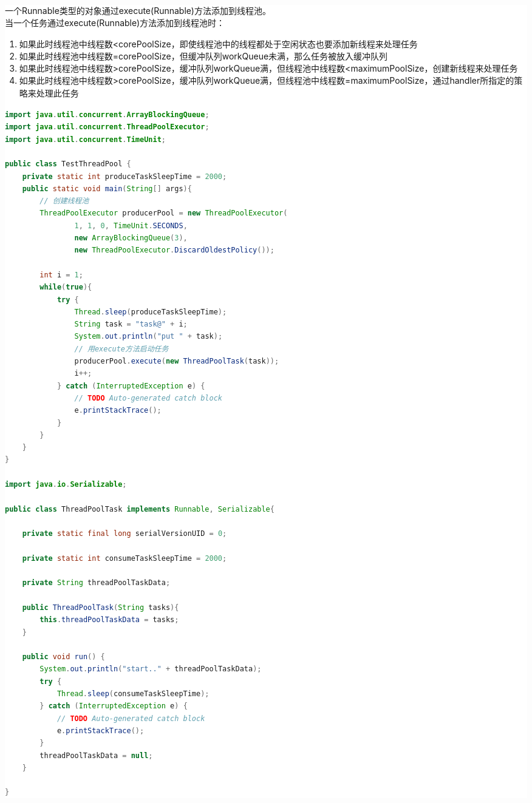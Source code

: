 一个Runnable类型的对象通过execute(Runnable)方法添加到线程池。</br>
当一个任务通过execute(Runnable)方法添加到线程池时：</br>
1. 如果此时线程池中线程数<corePoolSize，即使线程池中的线程都处于空闲状态也要添加新线程来处理任务
2. 如果此时线程池中线程数=corePoolSize，但缓冲队列workQueue未满，那么任务被放入缓冲队列
3. 如果此时线程池中线程数>corePoolSize，缓冲队列workQueue满，但线程池中线程数<maximumPoolSize，创建新线程来处理任务
4. 如果此时线程池中线程数>corePoolSize，缓冲队列workQueue满，但线程池中线程数=maximumPoolSize，通过handler所指定的策略来处理此任务

```java
import java.util.concurrent.ArrayBlockingQueue;
import java.util.concurrent.ThreadPoolExecutor;
import java.util.concurrent.TimeUnit;

public class TestThreadPool {
	private static int produceTaskSleepTime = 2000;
	public static void main(String[] args){
		// 创建线程池
		ThreadPoolExecutor producerPool = new ThreadPoolExecutor(
				1, 1, 0, TimeUnit.SECONDS, 
				new ArrayBlockingQueue(3), 
				new ThreadPoolExecutor.DiscardOldestPolicy());
		
		int i = 1;
		while(true){
			try {
				Thread.sleep(produceTaskSleepTime);
				String task = "task@" + i;
				System.out.println("put " + task);
				// 用execute方法启动任务
				producerPool.execute(new ThreadPoolTask(task));
				i++;
			} catch (InterruptedException e) {
				// TODO Auto-generated catch block
				e.printStackTrace();
			}
		}
	}
}

import java.io.Serializable;

public class ThreadPoolTask implements Runnable, Serializable{

	private static final long serialVersionUID = 0;

	private static int consumeTaskSleepTime = 2000;
	
	private String threadPoolTaskData;
	
	public ThreadPoolTask(String tasks){
		this.threadPoolTaskData = tasks;
	}
	
	public void run() {
		System.out.println("start.." + threadPoolTaskData);
		try {
			Thread.sleep(consumeTaskSleepTime);
		} catch (InterruptedException e) {
			// TODO Auto-generated catch block
			e.printStackTrace();
		}
		threadPoolTaskData = null;
	}
	
}
```